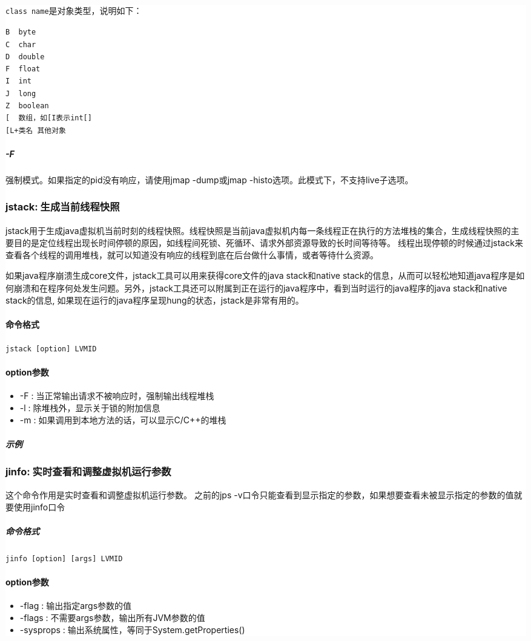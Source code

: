 `class name`是对象类型，说明如下：

```
B  byte
C  char
D  double
F  float
I  int
J  long
Z  boolean
[  数组，如[I表示int[]
[L+类名 其他对象
```

##### -F

强制模式。如果指定的pid没有响应，请使用jmap -dump或jmap -histo选项。此模式下，不支持live子选项。

### jstack: 生成当前线程快照

jstack用于生成java虚拟机当前时刻的线程快照。线程快照是当前java虚拟机内每一条线程正在执行的方法堆栈的集合，生成线程快照的主要目的是定位线程出现长时间停顿的原因，如线程间死锁、死循环、请求外部资源导致的长时间等待等。 线程出现停顿的时候通过jstack来查看各个线程的调用堆栈，就可以知道没有响应的线程到底在后台做什么事情，或者等待什么资源。 

如果java程序崩溃生成core文件，jstack工具可以用来获得core文件的java stack和native stack的信息，从而可以轻松地知道java程序是如何崩溃和在程序何处发生问题。另外，jstack工具还可以附属到正在运行的java程序中，看到当时运行的java程序的java stack和native stack的信息, 如果现在运行的java程序呈现hung的状态，jstack是非常有用的。

#### 命令格式

```
jstack [option] LVMID
```



#### option参数

* -F : 当正常输出请求不被响应时，强制输出线程堆栈
* -l : 除堆栈外，显示关于锁的附加信息
* -m : 如果调用到本地方法的话，可以显示C/C++的堆栈

##### 示例

### jinfo: 实时查看和调整虚拟机运行参数

这个命令作用是实时查看和调整虚拟机运行参数。 之前的jps -v口令只能查看到显示指定的参数，如果想要查看未被显示指定的参数的值就要使用jinfo口令

##### 命令格式

```
jinfo [option] [args] LVMID
```

#### option参数

* -flag : 输出指定args参数的值
* -flags : 不需要args参数，输出所有JVM参数的值
* -sysprops : 输出系统属性，等同于System.getProperties()
